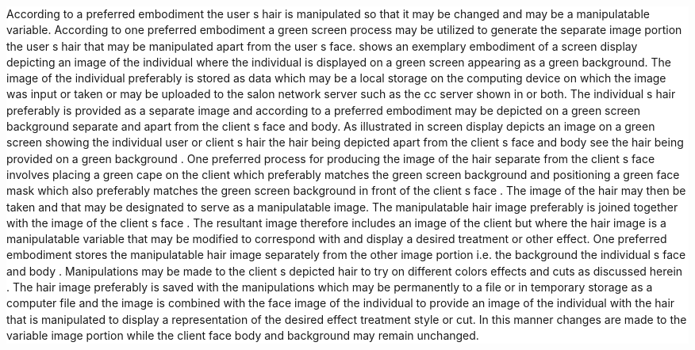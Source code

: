 According to a preferred embodiment the user s hair is manipulated so that it may be changed and may be a manipulatable variable. According to one preferred embodiment a green screen process may be utilized to generate the separate image portion the user s hair that may be manipulated apart from the user s face. shows an exemplary embodiment of a screen display depicting an image of the individual where the individual is displayed on a green screen appearing as a green background. The image of the individual preferably is stored as data which may be a local storage on the computing device on which the image was input or taken or may be uploaded to the salon network server such as the cc server shown in or both. The individual s hair preferably is provided as a separate image and according to a preferred embodiment may be depicted on a green screen background separate and apart from the client s face and body. As illustrated in screen display depicts an image on a green screen showing the individual user or client s hair the hair being depicted apart from the client s face and body see the hair being provided on a green background . One preferred process for producing the image of the hair separate from the client s face involves placing a green cape on the client which preferably matches the green screen background and positioning a green face mask which also preferably matches the green screen background in front of the client s face . The image of the hair may then be taken and that may be designated to serve as a manipulatable image. The manipulatable hair image preferably is joined together with the image of the client s face . The resultant image therefore includes an image of the client but where the hair image is a manipulatable variable that may be modified to correspond with and display a desired treatment or other effect. One preferred embodiment stores the manipulatable hair image separately from the other image portion i.e. the background the individual s face and body . Manipulations may be made to the client s depicted hair to try on different colors effects and cuts as discussed herein . The hair image preferably is saved with the manipulations which may be permanently to a file or in temporary storage as a computer file and the image is combined with the face image of the individual to provide an image of the individual with the hair that is manipulated to display a representation of the desired effect treatment style or cut. In this manner changes are made to the variable image portion while the client face body and background may remain unchanged.
